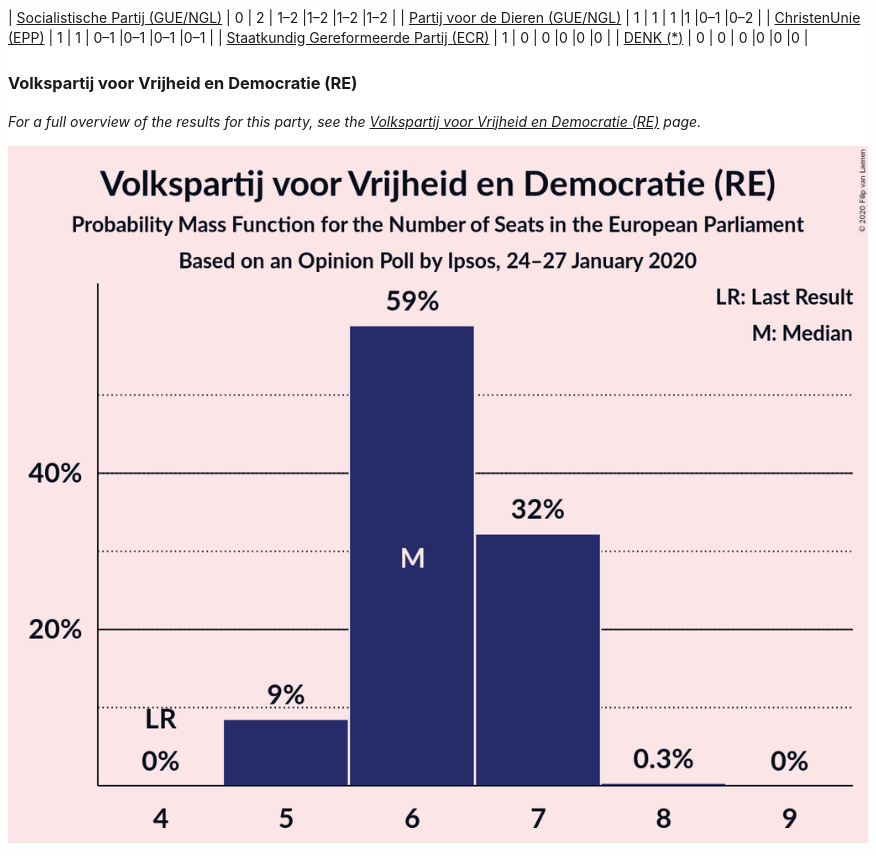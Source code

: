 | <a href="#socialistische-partij-(gue/ngl)">Socialistische Partij (GUE/NGL)</a> | 0 | 2 | 1–2 |1–2 |1–2 |1–2 |
| <a href="#partij-voor-de-dieren-(gue/ngl)">Partij voor de Dieren (GUE/NGL)</a> | 1 | 1 | 1 |1 |0–1 |0–2 |
| <a href="#christenunie-(epp)">ChristenUnie (EPP)</a> | 1 | 1 | 0–1 |0–1 |0–1 |0–1 |
| <a href="#staatkundig-gereformeerde-partij-(ecr)">Staatkundig Gereformeerde Partij (ECR)</a> | 1 | 0 | 0 |0 |0 |0 |
| <a href="#denk-(*)">DENK (*)</a> | 0 | 0 | 0 |0 |0 |0 |

### Volkspartij voor Vrijheid en Democratie (RE)

*For a full overview of the results for this party, see the [Volkspartij voor Vrijheid en Democratie (RE)](party-volkspartijvoorvrijheidendemocratiere.html) page.*

![Graph with seats probability mass function not yet produced](2020-01-27-Ipsos-seats-pmf-volkspartijvoorvrijheidendemocratiere.png "Seats Probability Mass Function")
